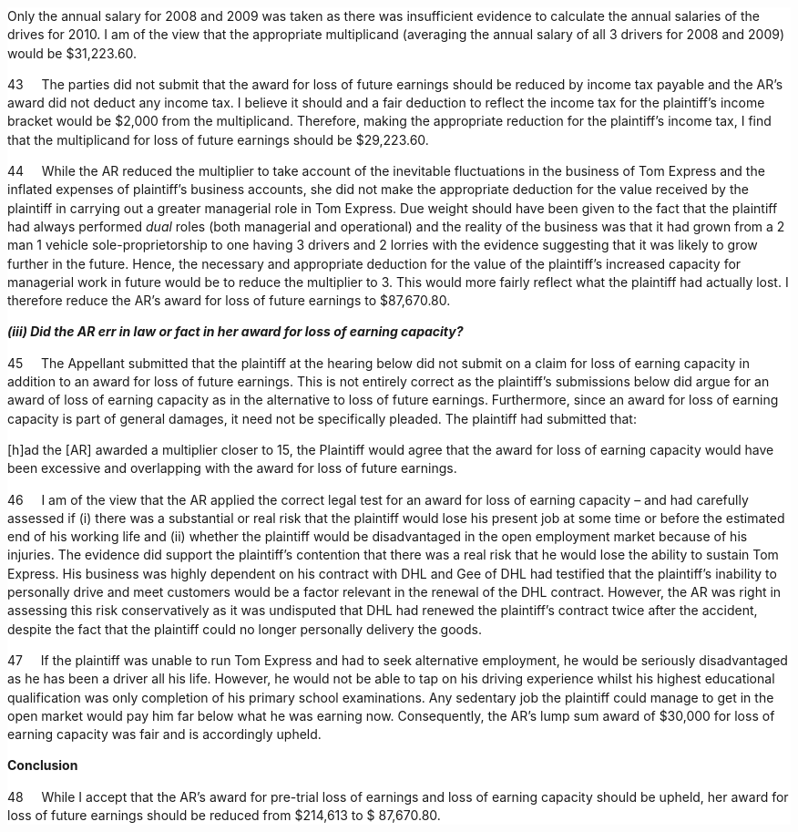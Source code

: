 Only the annual salary for 2008 and 2009 was taken as there was insufficient evidence to calculate the annual salaries of the drives for 2010. I am of the view that the appropriate multiplicand (averaging the annual salary of all 3 drivers for 2008 and 2009) would be $31,223.60. 

43     The parties did not submit that the award for loss of future earnings should be reduced by income tax payable and the AR’s award did not deduct any income tax. I believe it should and a fair deduction to reflect the income tax for the plaintiff’s income bracket would be $2,000 from the multiplicand. Therefore, making the appropriate reduction for the plaintiff’s income tax, I find that the multiplicand for loss of future earnings should be $29,223.60. 


44     While the AR reduced the multiplier to take account of the inevitable fluctuations in the business of Tom Express and the inflated expenses of plaintiff’s business accounts, she did not make the appropriate deduction for the value received by the plaintiff in carrying out a greater managerial role in Tom Express. Due weight should have been given to the fact that the plaintiff had always performed _dual_ roles (both managerial and operational) and the reality of the business was that it had grown from a 2 man 1 vehicle sole-proprietorship to one having 3 drivers and 2 lorries with the evidence suggesting that it was likely to grow further in the future. Hence, the necessary and appropriate deduction for the value of the plaintiff’s increased capacity for managerial work in future would be to reduce the multiplier to 3. This would more fairly reflect what the plaintiff had actually lost. I therefore reduce the AR’s award for loss of future earnings to $87,670.80. 

**_(iii) Did the AR err in law or fact in her award for loss of earning capacity?_** 

45     The Appellant submitted that the plaintiff at the hearing below did not submit on a claim for loss of earning capacity in addition to an award for loss of future earnings. This is not entirely correct as the plaintiff’s submissions below did argue for an award of loss of earning capacity as in the alternative to loss of future earnings. Furthermore, since an award for loss of earning capacity is part of general damages, it need not be specifically pleaded. The plaintiff had submitted that: 

 [h]ad the [AR] awarded a multiplier closer to 15, the Plaintiff would agree that the award for loss of earning capacity would have been excessive and overlapping with the award for loss of future earnings. 

46     I am of the view that the AR applied the correct legal test for an award for loss of earning capacity – and had carefully assessed if (i) there was a substantial or real risk that the plaintiff would lose his present job at some time or before the estimated end of his working life and (ii) whether the plaintiff would be disadvantaged in the open employment market because of his injuries. The evidence did support the plaintiff’s contention that there was a real risk that he would lose the ability to sustain Tom Express. His business was highly dependent on his contract with DHL and Gee of DHL had testified that the plaintiff’s inability to personally drive and meet customers would be a factor relevant in the renewal of the DHL contract. However, the AR was right in assessing this risk conservatively as it was undisputed that DHL had renewed the plaintiff’s contract twice after the accident, despite the fact that the plaintiff could no longer personally delivery the goods. 

47     If the plaintiff was unable to run Tom Express and had to seek alternative employment, he would be seriously disadvantaged as he has been a driver all his life. However, he would not be able to tap on his driving experience whilst his highest educational qualification was only completion of his primary school examinations. Any sedentary job the plaintiff could manage to get in the open market would pay him far below what he was earning now. Consequently, the AR’s lump sum award of $30,000 for loss of earning capacity was fair and is accordingly upheld. 

**Conclusion** 

48     While I accept that the AR’s award for pre-trial loss of earnings and loss of earning capacity should be upheld, her award for loss of future earnings should be reduced from $214,613 to $ 87,670.80. 
